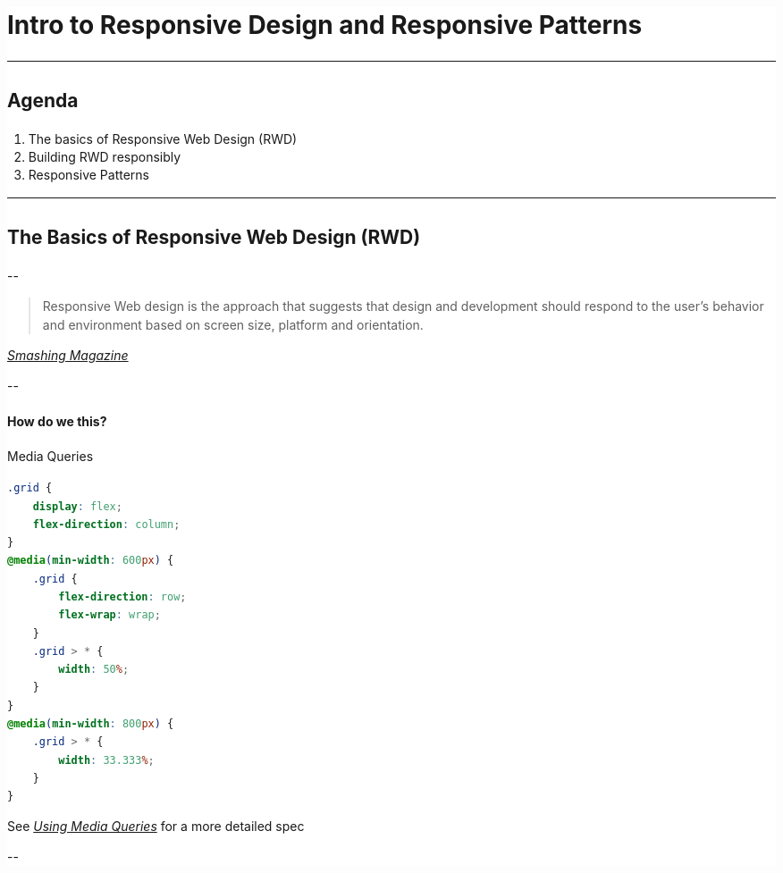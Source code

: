 # Intro to Responsive Design and Responsive Patterns

---

## Agenda

1. The basics of Responsive Web Design (RWD)
2. Building RWD responsibly
3. Responsive Patterns

---

## The Basics of Responsive Web Design (RWD)

--

> Responsive Web design is the approach that suggests that design and development should respond to the user’s behavior and environment based on screen size, platform and orientation.

_[Smashing Magazine](https://www.smashingmagazine.com/2011/01/guidelines-for-responsive-web-design/)_

--

#### How do we this?

Media Queries

```css
.grid {
    display: flex;
    flex-direction: column;
}
@media(min-width: 600px) {
    .grid {
        flex-direction: row;
        flex-wrap: wrap;
    }
    .grid > * {
        width: 50%;
    }
}
@media(min-width: 800px) {
    .grid > * {
        width: 33.333%;
    }
}
```
See _[Using Media Queries](https://developer.mozilla.org/en-US/docs/Web/CSS/Media_Queries/Using_media_queries)_ for a more detailed spec

--
